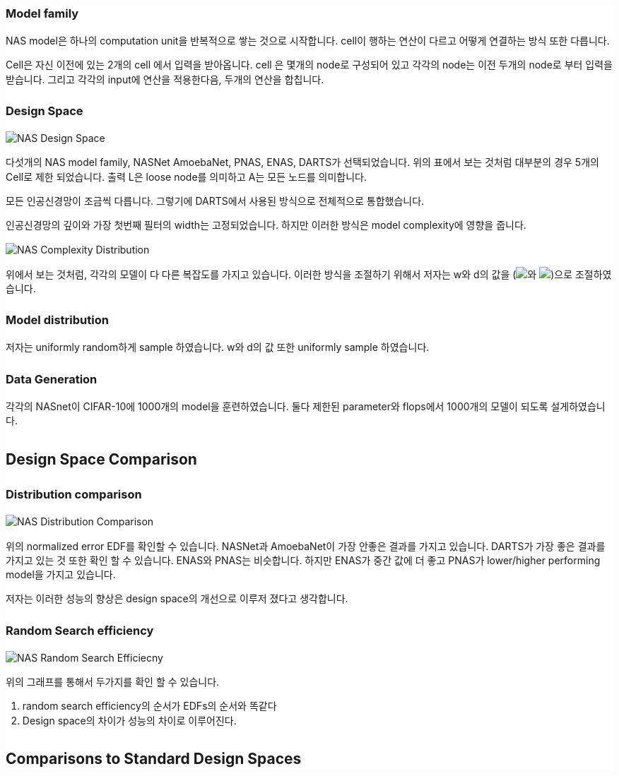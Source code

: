 ### Model family

NAS model은 하나의 computation unit을 반복적으로 쌓는 것으로 시작합니다. cell이 행하는 연산이 다르고 어떻게 연결하는 방식 또한 다릅니다.

Cell은 자신 이전에 있는 2개의 cell 에서 입력을 받아옵니다. cell 은 몇개의 node로 구성되어 있고 각각의 node는 이전 두개의 node로 부터 입력을 받습니다. 그리고 각각의 input에 연산을 적용한다음, 두개의 연산을 합칩니다.

### Design Space

![NAS Design Space](/assets/images/ToNN/Korean/NASDesignSpace.png)

다섯개의 NAS model family, NASNet AmoebaNet, PNAS, ENAS, DARTS가 선택되었습니다. 위의 표에서 보는 것처럼 대부분의 경우 5개의 Cell로 제한 되었습니다. 출력 L은 loose node를 의미하고 A는 모든 노드를 의미합니다.

모든 인공신경망이 조금씩 다릅니다. 그렇기에 DARTS에서 사용된 방식으로 전체적으로 통합했습니다.

인공신경망의 깊이와 가장 첫번째 필터의 width는 고정되었습니다. 하지만 이러한 방식은 model complexity에 영향을 줍니다.

![NAS Complexity Distribution](/assets/images/ToNN/Korean/NASComplexityDistribution.png)

위에서 보는 것처럼, 각각의 모델이 다 다른 복잡도를 가지고 있습니다. 이러한 방식을 조절하기 위해서 저자는 w와 d의 값을 (![](https://latex.codecogs.com/svg.image?w%5Cin%5Cleft%5C%7B16,24,32%5Cright%5C%7D)와 ![](https://latex.codecogs.com/svg.image?d%5Cin%5Cleft%5C%7B4,8,12,16,20%5Cright%5C%7D))으로 조절하였습니다.

### Model distribution

저자는 uniformly random하게 sample 하였습니다. w와 d의 값 또한 uniformly sample 하였습니다.

### Data Generation

각각의 NASnet이 CIFAR-10에 1000개의 model을 훈련하였습니다. 둘다 제한된 parameter와 flops에서 1000개의 모델이 되도록 설게하였습니다.

## Design Space Comparison

### Distribution comparison

![NAS Distribution Comparison](/assets/images/ToNN/Korean/NASDistribution.png)

위의 normalized error EDF를 확인할 수 있습니다. NASNet과 AmoebaNet이 가장 안좋은 결과를 가지고 있습니다. DARTS가 가장 좋은 결과를 가지고 있는 것 또한 확인 할 수 있습니다. ENAS와 PNAS는 비슷합니다. 하지만 ENAS가 중간 값에 더 좋고 PNAS가 lower/higher performing model을 가지고 있습니다. 

저자는 이러한 성능의 향상은 design space의 개선으로 이루저 졌다고 생각합니다.

### Random Search efficiency

![NAS Random Search Efficiecny](/assets/images/ToNN/Korean/NASEfficiency.png)

위의 그래프를 통해서 두가지를 확인 할 수 있습니다.

1. random search efficiency의 순서가 EDFs의 순서와 똑같다
2. Design space의 차이가 성능의 차이로 이루어진다.

## Comparisons to Standard Design Spaces

